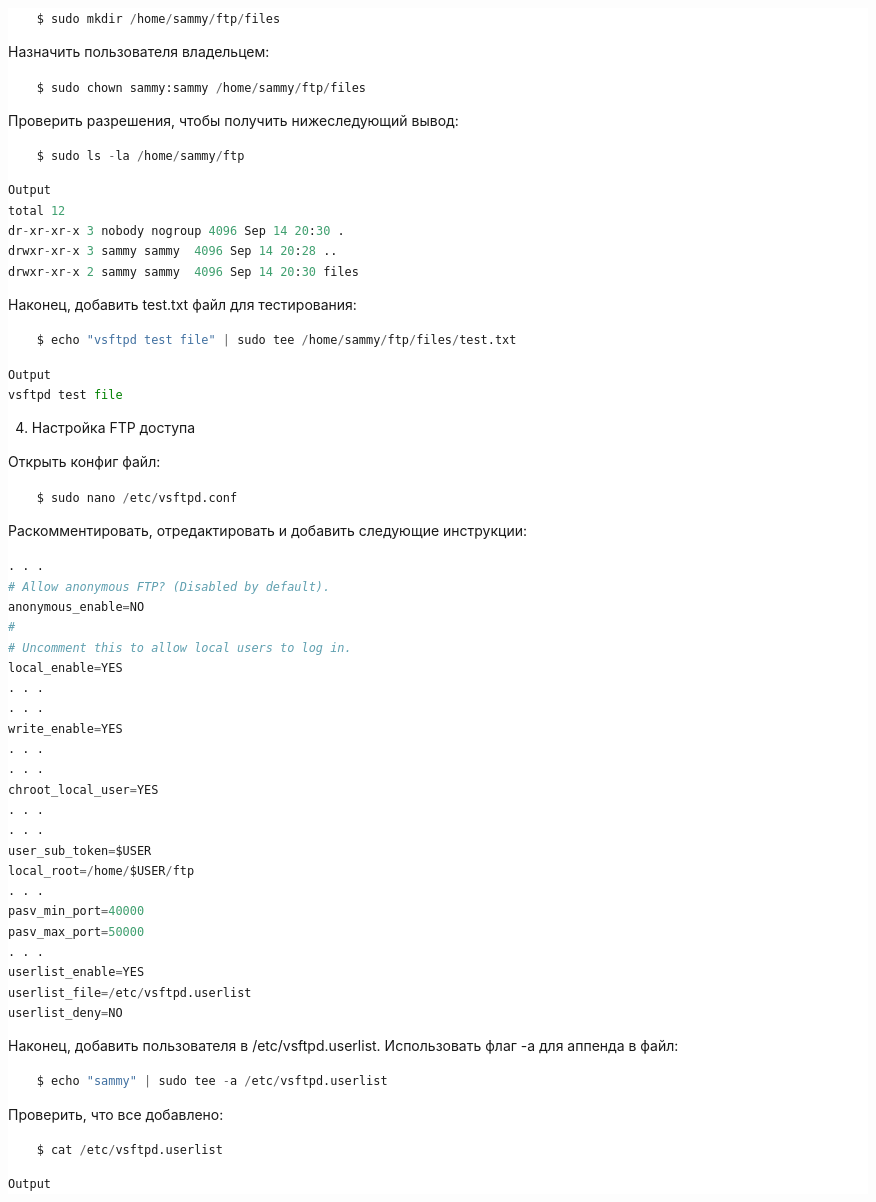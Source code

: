 ```python
	$ sudo mkdir /home/sammy/ftp/files
```
Назначить пользователя владельцем:
```python
	$ sudo chown sammy:sammy /home/sammy/ftp/files
```
Проверить разрешения, чтобы получить нижеследующий вывод:
```python
	$ sudo ls -la /home/sammy/ftp
```
```python
Output
total 12
dr-xr-xr-x 3 nobody nogroup 4096 Sep 14 20:30 .
drwxr-xr-x 3 sammy sammy  4096 Sep 14 20:28 ..
drwxr-xr-x 2 sammy sammy  4096 Sep 14 20:30 files
```
Наконец, добавить test.txt файл для тестирования:
```python
	$ echo "vsftpd test file" | sudo tee /home/sammy/ftp/files/test.txt
```
```python
Output
vsftpd test file
```
4. Настройка FTP доступа

Открыть конфиг файл:
```python
	$ sudo nano /etc/vsftpd.conf
```
Раскомментировать, отредактировать и добавить следующие инструкции:
```python
. . .
# Allow anonymous FTP? (Disabled by default).
anonymous_enable=NO
#
# Uncomment this to allow local users to log in.
local_enable=YES
. . .
. . .
write_enable=YES
. . .
. . .
chroot_local_user=YES
. . .
. . .
user_sub_token=$USER
local_root=/home/$USER/ftp
. . .
pasv_min_port=40000
pasv_max_port=50000
. . .
userlist_enable=YES
userlist_file=/etc/vsftpd.userlist
userlist_deny=NO
```
Наконец, добавить пользователя в /etc/vsftpd.userlist. Использовать флаг -a для аппенда в файл:
```python
	$ echo "sammy" | sudo tee -a /etc/vsftpd.userlist
```
Проверить, что все добавлено:
```python
	$ cat /etc/vsftpd.userlist
```
```python
Output
```